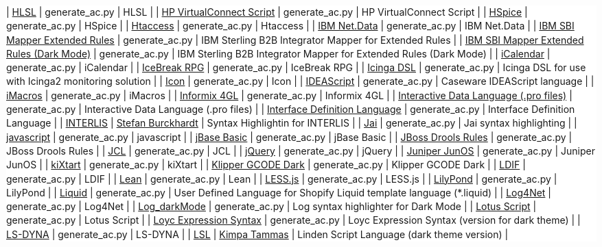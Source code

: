 | [HLSL](./autoCompletion/HLSL.xml) | generate_ac.py | HLSL |
| [HP VirtualConnect Script](./autoCompletion/VirtualConnect.xml) | generate_ac.py | HP VirtualConnect Script |
| [HSpice](./autoCompletion/HSpice.xml) | generate_ac.py | HSpice |
| [Htaccess](./autoCompletion/Htaccess.xml) | generate_ac.py | Htaccess |
| [IBM Net.Data](./autoCompletion/Net.data.xml) | generate_ac.py | IBM Net.Data |
| [IBM SBI Mapper Extended Rules](./autoCompletion/SBI%20Mapper.xml) | generate_ac.py | IBM Sterling B2B Integrator Mapper for Extended Rules |
| [IBM SBI Mapper Extended Rules (Dark Mode)](./autoCompletion/SBI%20Mapper%20%28Dark%20Mode%29.xml) | generate_ac.py | IBM Sterling B2B Integrator Mapper for Extended Rules (Dark Mode) |
| [iCalendar](./autoCompletion/icalendar.xml) | generate_ac.py | iCalendar |
| [IceBreak RPG](./autoCompletion/IceBreak.xml) | generate_ac.py | IceBreak RPG |
| [Icinga DSL](./autoCompletion/Icinga%20DSL.xml) | generate_ac.py | Icinga DSL for use with Icinga2 monitoring solution |
| [Icon](./autoCompletion/Icon.xml) | generate_ac.py | Icon |
| [IDEAScript](./autoCompletion/IDEAScript.xml) | generate_ac.py | Caseware IDEAScript language |
| [iMacros](./autoCompletion/IIM.xml) | generate_ac.py | iMacros |
| [Informix 4GL](./autoCompletion/informix_4gl.xml) | generate_ac.py | Informix 4GL |
| [Interactive Data Language (.pro files)](./autoCompletion/IDL.xml) | generate_ac.py | Interactive Data Language (.pro files) |
| [Interface Definition Language](./autoCompletion/IDL.xml) | generate_ac.py | Interface Definition Language |
| [INTERLIS](./autoCompletion/INTERLIS.xml) | [Stefan Burckhardt](https://geostandards-ch.github.io/doc_refhb24/#_sonderzeichen_und_reservierte_w%C3%B6rter) | Syntax Highlightin for INTERLIS |
| [Jai](./autoCompletion/jai.xml) | generate_ac.py | Jai syntax highlighting |
| [javascript](./autoCompletion/Javascript%20Alt.xml) | generate_ac.py | javascript |
| [jBase Basic](./autoCompletion/jbc.xml) | generate_ac.py | jBase Basic |
| [JBoss Drools Rules](./autoCompletion/Drools.xml) | generate_ac.py | JBoss Drools Rules |
| [JCL](./autoCompletion/JCL.xml) | generate_ac.py | JCL |
| [jQuery](./autoCompletion/jQuery.xml) | generate_ac.py | jQuery |
| [Juniper JunOS](./autoCompletion/JunOS%20configure.xml) | generate_ac.py | Juniper JunOS |
| [kiXtart](./autoCompletion/KixTart.xml) | generate_ac.py | kiXtart |
| [Klipper GCODE Dark](./autoCompletion/Klipper%20GCODE%20Dark.xml) | generate_ac.py | Klipper GCODE Dark |
| [LDIF](./autoCompletion/LDIF.xml) | generate_ac.py | LDIF |
| [Lean](./autoCompletion/Lean.xml) | generate_ac.py | Lean |
| [LESS.js](./autoCompletion/LESS.xml) | generate_ac.py | LESS.js |
| [LilyPond](./autoCompletion/LilyPond.xml) | generate_ac.py | LilyPond |
| [Liquid](./autoCompletion/Liquid.xml) | generate_ac.py | User Defined Language for Shopify Liquid template language (*.liquid) |
| [Log4Net](./autoCompletion/Log4Net.xml) | generate_ac.py | Log4Net |
| [Log_darkMode](./autoCompletion/Log_darkMode.xml) | generate_ac.py | Log syntax highlighter for Dark Mode |
| [Lotus Script](./autoCompletion/LotusScript.xml) | generate_ac.py | Lotus Script |
| [Loyc Expression Syntax](./autoCompletion/LES.xml) | generate_ac.py | Loyc Expression Syntax (version for dark theme) |
| [LS-DYNA](./autoCompletion/LSDYNA.xml) | generate_ac.py | LS-DYNA |
| [LSL](./autoCompletion/LSL.xml) | [Kimpa Tammas](mailto:kimpa.tammas@free.fr) | Linden Script Language (dark theme version) |